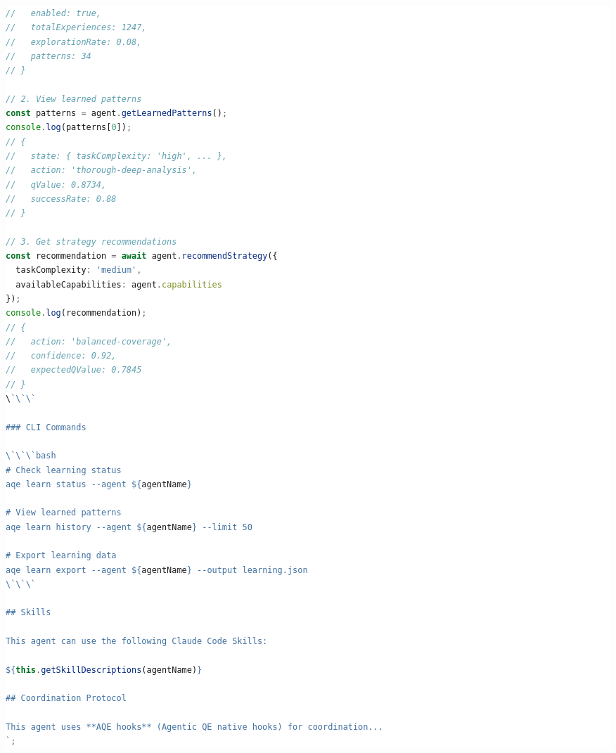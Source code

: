 ```typescript
//   enabled: true,
//   totalExperiences: 1247,
//   explorationRate: 0.08,
//   patterns: 34
// }

// 2. View learned patterns
const patterns = agent.getLearnedPatterns();
console.log(patterns[0]);
// {
//   state: { taskComplexity: 'high', ... },
//   action: 'thorough-deep-analysis',
//   qValue: 0.8734,
//   successRate: 0.88
// }

// 3. Get strategy recommendations
const recommendation = await agent.recommendStrategy({
  taskComplexity: 'medium',
  availableCapabilities: agent.capabilities
});
console.log(recommendation);
// {
//   action: 'balanced-coverage',
//   confidence: 0.92,
//   expectedQValue: 0.7845
// }
\`\`\`

### CLI Commands

\`\`\`bash
# Check learning status
aqe learn status --agent ${agentName}

# View learned patterns
aqe learn history --agent ${agentName} --limit 50

# Export learning data
aqe learn export --agent ${agentName} --output learning.json
\`\`\`

## Skills

This agent can use the following Claude Code Skills:

${this.getSkillDescriptions(agentName)}

## Coordination Protocol

This agent uses **AQE hooks** (Agentic QE native hooks) for coordination...
`;
```
